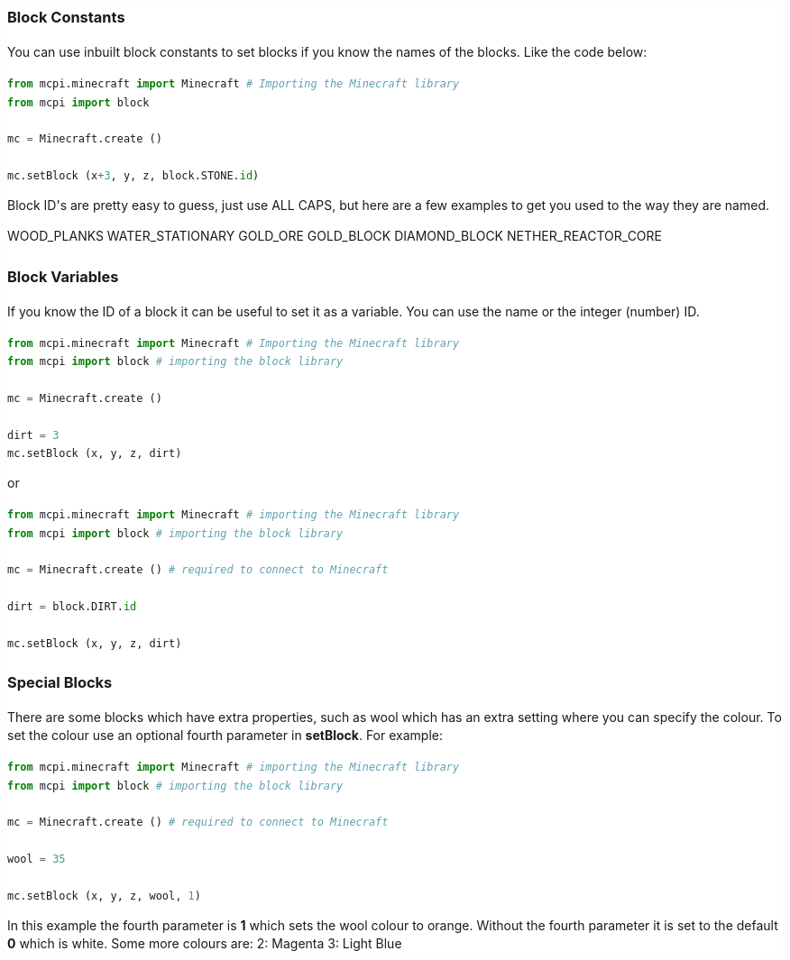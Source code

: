 ### Block Constants
You can use inbuilt block constants to set blocks if you know the names of the blocks. Like the code below:

```Python
from mcpi.minecraft import Minecraft # Importing the Minecraft library
from mcpi import block

mc = Minecraft.create ()

mc.setBlock (x+3, y, z, block.STONE.id)
```

Block ID's are pretty easy to guess, just use ALL CAPS, but here are a few examples to get you used to the way they are named.

WOOD_PLANKS
WATER_STATIONARY
GOLD_ORE
GOLD_BLOCK
DIAMOND_BLOCK
NETHER_REACTOR_CORE

### Block Variables
If you know the ID of a block it can be useful to set it as a variable. You can use the name or the integer (number) ID.

```Python
from mcpi.minecraft import Minecraft # Importing the Minecraft library
from mcpi import block # importing the block library

mc = Minecraft.create ()

dirt = 3
mc.setBlock (x, y, z, dirt)
```
or
```Python
from mcpi.minecraft import Minecraft # importing the Minecraft library
from mcpi import block # importing the block library

mc = Minecraft.create () # required to connect to Minecraft

dirt = block.DIRT.id

mc.setBlock (x, y, z, dirt)
```
### Special Blocks
There are some blocks which have extra properties, such as wool which has an extra setting where you can specify the colour. To set the colour use an optional fourth parameter in **setBlock**. For example:
```Python
from mcpi.minecraft import Minecraft # importing the Minecraft library
from mcpi import block # importing the block library

mc = Minecraft.create () # required to connect to Minecraft

wool = 35

mc.setBlock (x, y, z, wool, 1)
```
In this example the fourth parameter is **1** which sets the wool colour to orange. Without the fourth parameter it is set to the default **0** which is white. Some more colours are:
2: Magenta
3: Light Blue